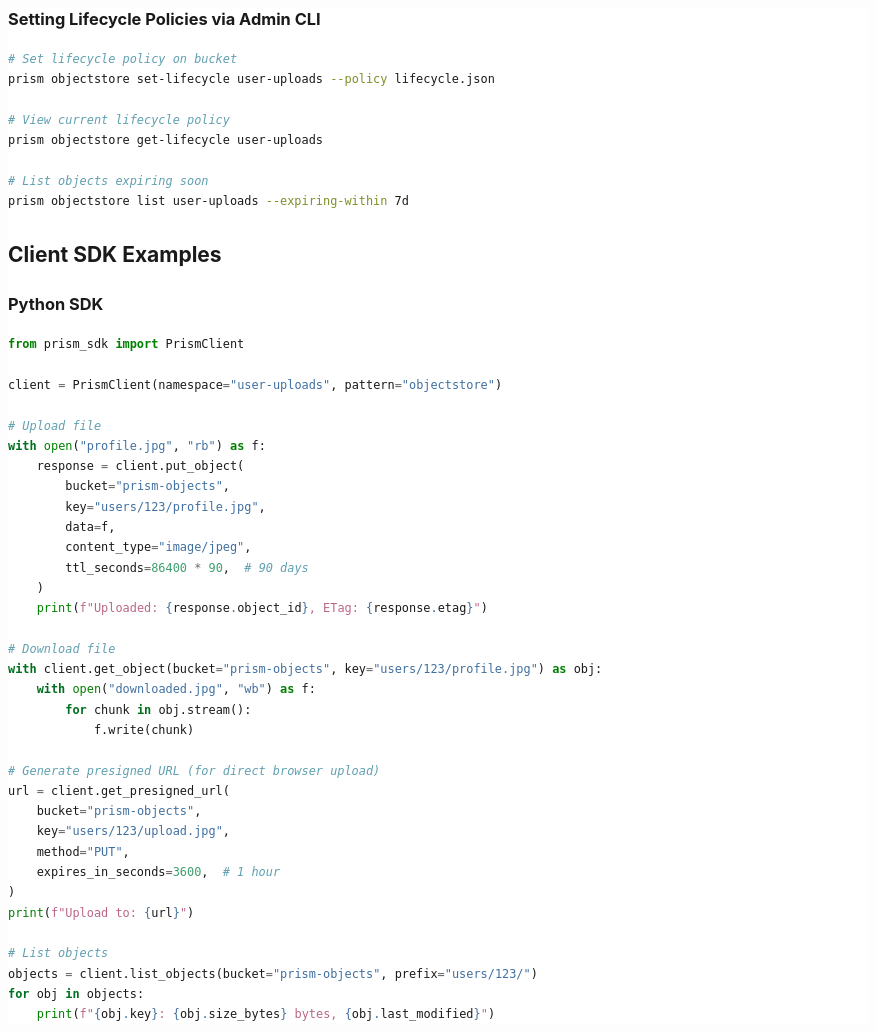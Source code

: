 ### Setting Lifecycle Policies via Admin CLI

```bash
# Set lifecycle policy on bucket
prism objectstore set-lifecycle user-uploads --policy lifecycle.json

# View current lifecycle policy
prism objectstore get-lifecycle user-uploads

# List objects expiring soon
prism objectstore list user-uploads --expiring-within 7d
```

## Client SDK Examples

### Python SDK

```python
from prism_sdk import PrismClient

client = PrismClient(namespace="user-uploads", pattern="objectstore")

# Upload file
with open("profile.jpg", "rb") as f:
    response = client.put_object(
        bucket="prism-objects",
        key="users/123/profile.jpg",
        data=f,
        content_type="image/jpeg",
        ttl_seconds=86400 * 90,  # 90 days
    )
    print(f"Uploaded: {response.object_id}, ETag: {response.etag}")

# Download file
with client.get_object(bucket="prism-objects", key="users/123/profile.jpg") as obj:
    with open("downloaded.jpg", "wb") as f:
        for chunk in obj.stream():
            f.write(chunk)

# Generate presigned URL (for direct browser upload)
url = client.get_presigned_url(
    bucket="prism-objects",
    key="users/123/upload.jpg",
    method="PUT",
    expires_in_seconds=3600,  # 1 hour
)
print(f"Upload to: {url}")

# List objects
objects = client.list_objects(bucket="prism-objects", prefix="users/123/")
for obj in objects:
    print(f"{obj.key}: {obj.size_bytes} bytes, {obj.last_modified}")
```
